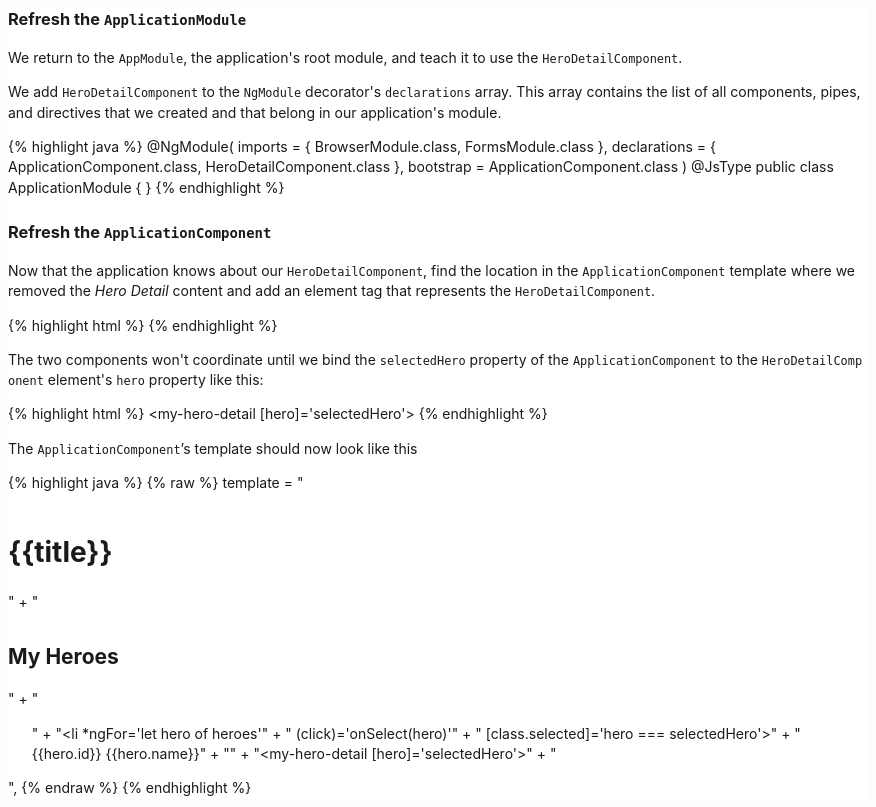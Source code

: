 ### Refresh the `ApplicationModule`

We return to the `AppModule`, the application's root module, and teach it to use the `HeroDetailComponent`.

We add `HeroDetailComponent` to the `NgModule` decorator's `declarations` array. This array contains the list of all components, pipes, and directives that we created and that belong in our application's module.

{% highlight java %}
@NgModule(
		imports = { BrowserModule.class, FormsModule.class },
		declarations = {
				ApplicationComponent.class,
				HeroDetailComponent.class
		},
		bootstrap = ApplicationComponent.class )
@JsType
public class ApplicationModule
{
}
{% endhighlight %}

### Refresh the `ApplicationComponent`

Now that the application knows about our `HeroDetailComponent`, find the location in the `ApplicationComponent` template where we removed the _Hero Detail_ content and add an element tag that represents the `HeroDetailComponent`.

{% highlight html %}
<my-hero-detail></my-hero-detail>
{% endhighlight %}

The two components won't coordinate until we bind the `selectedHero` property of the `ApplicationComponent` to the `HeroDetailComponent` element's `hero` property like this:

{% highlight html %}
<my-hero-detail [hero]='selectedHero'></my-hero-detail>
{% endhighlight %}

The `ApplicationComponent`’s template should now look like this

{% highlight java %}
{% raw %}
template = "<h1>{{title}}</h1>"
				+ "<h2>My Heroes</h2>"
				+ "<ul class='heroes'>"
				+ "<li *ngFor='let hero of heroes'"
				+ " (click)='onSelect(hero)'"
				+ " [class.selected]='hero === selectedHero'>"
				+ " <span class='badge'>{{hero.id}}</span> {{hero.name}}"
				+ "</li>"
				+ "<my-hero-detail [hero]='selectedHero'></my-hero-detail>"
				+ "</ul>",
{% endraw %}
{% endhighlight %}
